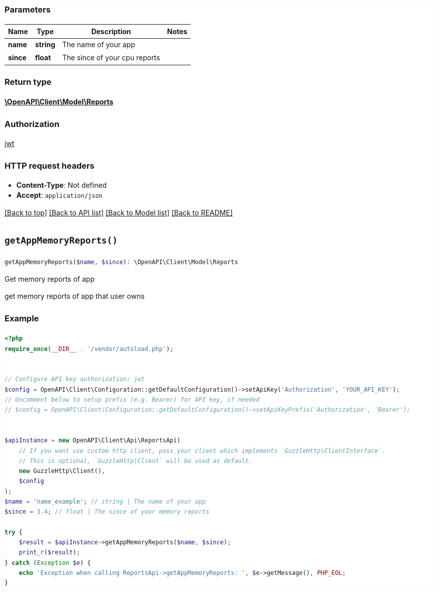 ### Parameters

| Name | Type | Description  | Notes |
| ------------- | ------------- | ------------- | ------------- |
| **name** | **string**| The name of your app | |
| **since** | **float**| The since of your cpu reports | |

### Return type

[**\OpenAPI\Client\Model\Reports**](../Model/Reports.md)

### Authorization

[jwt](../../README.md#jwt)

### HTTP request headers

- **Content-Type**: Not defined
- **Accept**: `application/json`

[[Back to top]](#) [[Back to API list]](../../README.md#endpoints)
[[Back to Model list]](../../README.md#models)
[[Back to README]](../../README.md)

## `getAppMemoryReports()`

```php
getAppMemoryReports($name, $since): \OpenAPI\Client\Model\Reports
```

Get memory reports of app

get memory reports of app that user owns

### Example

```php
<?php
require_once(__DIR__ . '/vendor/autoload.php');


// Configure API key authorization: jwt
$config = OpenAPI\Client\Configuration::getDefaultConfiguration()->setApiKey('Authorization', 'YOUR_API_KEY');
// Uncomment below to setup prefix (e.g. Bearer) for API key, if needed
// $config = OpenAPI\Client\Configuration::getDefaultConfiguration()->setApiKeyPrefix('Authorization', 'Bearer');


$apiInstance = new OpenAPI\Client\Api\ReportsApi(
    // If you want use custom http client, pass your client which implements `GuzzleHttp\ClientInterface`.
    // This is optional, `GuzzleHttp\Client` will be used as default.
    new GuzzleHttp\Client(),
    $config
);
$name = 'name_example'; // string | The name of your app
$since = 3.4; // float | The since of your memory reports

try {
    $result = $apiInstance->getAppMemoryReports($name, $since);
    print_r($result);
} catch (Exception $e) {
    echo 'Exception when calling ReportsApi->getAppMemoryReports: ', $e->getMessage(), PHP_EOL;
}
```